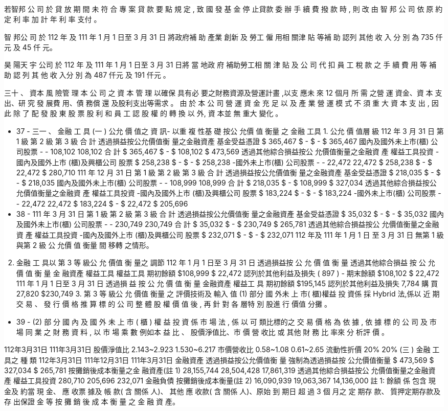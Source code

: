  若智邦 公 司 於 貸 放 期 間 未 符 合 專 案 貸 款 要 點 規 定 , 致 國 發 基 金 停 止貸款 委 辦 手 續 費 撥 款 時 , 則 改 由 智 邦 公 司 依 原 約 定 利 率 加 計 年 利 率 支付 。

 智 邦公 司 於 112 年 及 111 年 1 月 1 日至 3 月 31 日 將政府補 助 產業 創新 及 勞工 僱 用相 關津 貼 等補 助 認列 其他 收 入 分 別 為 735 仟 元 及 45 仟 元。

 昊 陽天 宇 公司 於 112 年 及 111 年 1 月 1 日至 3 月 31 日將 當 地政 府 補助勞工相 關 津 貼 及 公 司 代 扣 員 工 稅 款 之 手 續 費 用 等 補 助 認 列 其 他 收 入分 別 為 487 仟元 及 191 仟元 。

三十 、 資本 風 險管 理 本 公 司 之 資 本 管 理 以確保 具有必 要之財務資源及營運計畫 ,以支 應未 來 12 個月 所 需 之營 運 資金、資 本 支出、研 究 發 展費 用、債 務償 還 及股利支出等需求 。 由 於 本 公 司 營 運 資 金 充 足 以 及 產 業 營 運 模 式 不 須 重 大 資 本 支 出 , 因 此 除 了 配 發 股 東 股 票 股 利 和 員 工 認 股 權 的 轉 換 以 外, 資 本並 無 重大 變化 。

- 37 -
三一 、 金融 工 具
(一 ) 公允 價 值之 資 訊- 以重 複 性基 礎 按公 允價 值 衡量 之 金融 工具 1. 公允 價 值層 級 112 年 3 月 31 日 第 1 級 第 2 級 第 3 級 合 計 透過損益按公允價值衡 量之金融資產 基金受益憑證 $ 365,467 $ - $ - $ 365,467 國內及國外未上市(櫃)
公司股票 - - 108,102 108,102 合 計 $ 365,467 $ - $ 108,102 $ 473,569 透過其他綜合損益按公 允價值衡量之金融資 產 權益工具投資
 -國內及國外上市
(櫃)及興櫃公司 股票 $ 258,238 $ - $ - $ 258,238
 -國外未上市(櫃)
公司股票 - - 22,472 22,472
$ 258,238 $ - $ 22,472 $ 280,710 111 年 12 月 31 日 第 1 級 第 2 級 第 3 級 合 計 透過損益按公允價值衡 量之金融資產 基金受益憑證 $ 218,035 $ - $ - $ 218,035 國內及國外未上市(櫃)
公司股票 - - 108,999 108,999 合 計 $ 218,035 $ - $ 108,999 $ 327,034 透過其他綜合損益按公 允價值衡量之金融資 產 權益工具投資
 -國內及國外上市
(櫃)及興櫃公司 股票 $ 183,224 $ - $ - $ 183,224
 -國外未上市(櫃)
公司股票 - - 22,472 22,472
$ 183,224 $ - $ 22,472 $ 205,696
- 38 -
111 年 3 月 31 日 第 1 級 第 2 級 第 3 級 合 計 透過損益按公允價值衡 量之金融資產 基金受益憑證 $ 35,032 $ - $ - $ 35,032 國內及國外未上市(櫃)
公司股票 - - 230,749 230,749 合 計 $ 35,032 $ - $ 230,749 $ 265,781 透過其他綜合損益按公 允價值衡量之金融資 產 權益工具投資
 -國內及國外上市
(櫃)及興櫃公司 股票 $ 232,071 $ - $ - $ 232,071 112 年及 111 年 1 月 1 日 至 3 月 31 日 無第 1 級 與第 2 級 公 允價 值 衡量 間 移轉 之情形。

2. 金融 工 具以 第 3 等 級公 允 價值 衡 量之 調節 112 年 1 月 1 日至 3 月 31 日 透過損益按 公 允 價 值 衡 量 透過其他綜合損益 按 公 允 價 值 衡 量 金 融資產 權益工具 權益工具 期初餘額 $108,999 $ 22,472 認列於其他利益及損失 ( 897 ) -
期末餘額 $108,102 $ 22,472 111 年 1 月 1 日至 3 月 31 日 透過損 益 按 公 允 價 值 衡 量 金融資產 權益工 具 期初餘額 $195,145 認列於其他利益及損失 7,784 購 買 27,820
$230,749 3. 第 3 等 級公 允 價值 衡量 之 評價技術及 輸入 值
(1) 部分 國 外未 上 市( 櫃)權益 投 資係 採 Hybrid 法,係以 近 期 交 易 、 發 行 價 格 推 算 標 的 公 司 整 體 股 權 價 值 後 , 再 針 對 各 層特 別 股進 行 價值 分攤 。

- 39 -
(2) 部 分 國 內 及 國 外 未 上 市 ( 櫃 ) 權 益 投 資 係 市 場 法 , 係 以 可 類比標的之 交 易 價 格 為 依 據 , 依 據 標 的 公 司 及 市 場 同 業 之 財 務 資 料 , 以 市 場 乘 數 例如本 益 比 、 股價淨值比、市 價 營 收比 或 其他 財 務 比 率來 分 析評 價 。

112年3月31日 111年3月31日 股價淨值比 2.143~2.923 1.530~6.217 市價營收比 0.58~1.08 0.61~2.65 流動性折價 20% 20%
(三 ) 金融 工 具之 種 類 112年3月31日 111年12月31日 111年3月31日 金融資產 透過損益按公允價值衡 量 強制為透過損益按 公允價值衡量 $ 473,569 $ 327,034 $ 265,781 按攤銷後成本衡量之金 融資產(註 1) 28,155,744 28,504,428 17,861,319 透過其他綜合損益按公 允價值衡量之金融資 產 權益工具投資 280,710 205,696 232,071 金融負債 按攤銷後成本衡量(註 2) 16,090,939 19,063,367 14,136,000 註 1: 餘額 係 包含 現 金及 約當 現 金、 應 收票 據及 帳 款( 含 關係 人)、
其他 應 收款( 含 關係 人)、原始 到 期日 超 過 3 個 月之 定 期存 款、
質押定期存款及存 出保證 金 等 按 攤 銷 後 成 本 衡 量 之 金 融 資 產。
